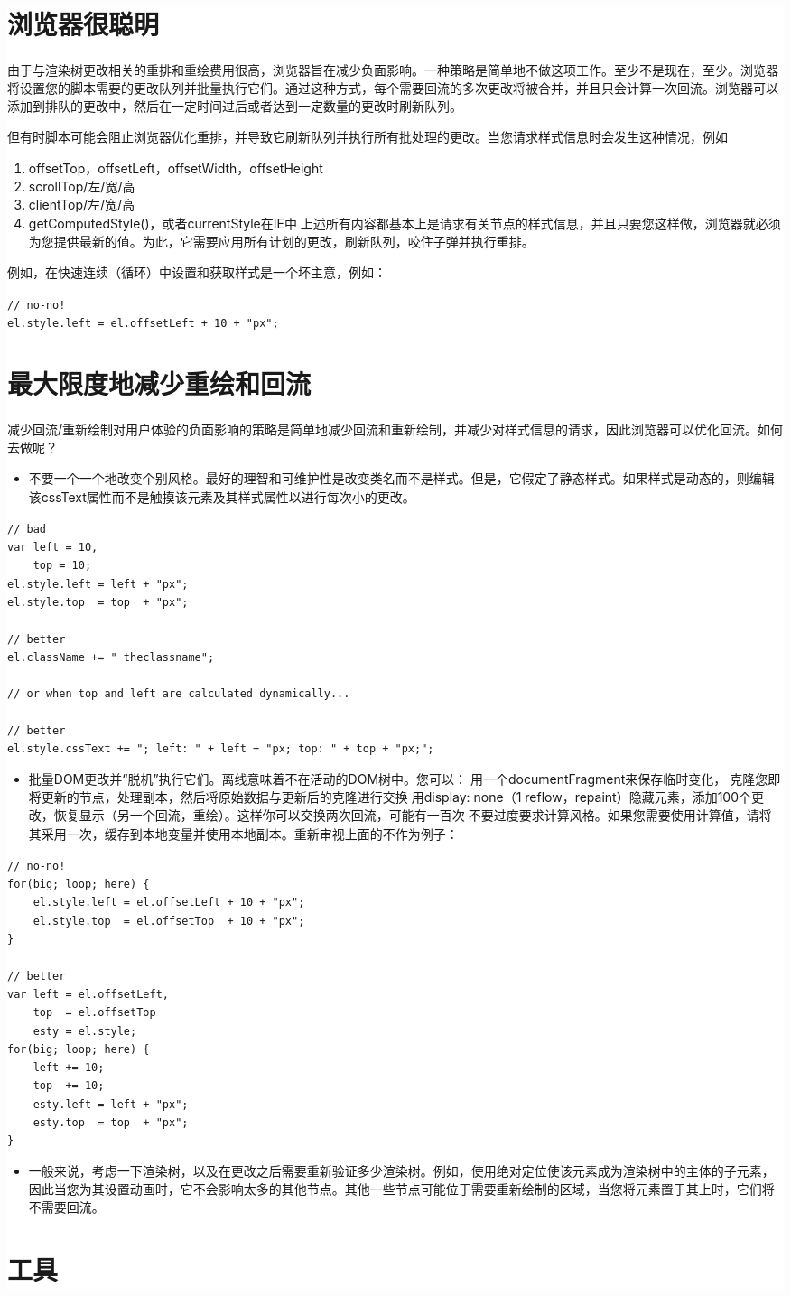 # 浏览器很聪明
由于与渲染树更改相关的重排和重绘费用很高，浏览器旨在减少负面影响。一种策略是简单地不做这项工作。至少不是现在，至少。浏览器将设置您的脚本需要的更改队列并批量执行它们。通过这种方式，每个需要回流的多次更改将被合并，并且只会计算一次回流。浏览器可以添加到排队的更改中，然后在一定时间过后或者达到一定数量的更改时刷新队列。

但有时脚本可能会阻止浏览器优化重排，并导致它刷新队列并执行所有批处理的更改。当您请求样式信息时会发生这种情况，例如

1. offsetTop，offsetLeft，offsetWidth，offsetHeight
2. scrollTop/左/宽/高
3. clientTop/左/宽/高
4. getComputedStyle()，或者currentStyle在IE中
上述所有内容都基本上是请求有关节点的样式信息，并且只要您这样做，浏览器就必须为您提供最新的值。为此，它需要应用所有计划的更改，刷新队列，咬住子弹并执行重排。

例如，在快速连续（循环）中设置和获取样式是一个坏主意，例如：
```
// no-no!
el.style.left = el.offsetLeft + 10 + "px";
```
# 最大限度地减少重绘和回流
减少回流/重新绘制对用户体验的负面影响的策略是简单地减少回流和重新绘制，并减少对样式信息的请求，因此浏览器可以优化回流。如何去做呢？

- 不要一个一个地改变个别风格。最好的理智和可维护性是改变类名而不是样式。但是，它假定了静态样式。如果样式是动态的，则编辑该cssText属性而不是触摸该元素及其样式属性以进行每次小的更改。
```
// bad
var left = 10,
    top = 10;
el.style.left = left + "px";
el.style.top  = top  + "px";
 
// better 
el.className += " theclassname";
 
// or when top and left are calculated dynamically...
 
// better
el.style.cssText += "; left: " + left + "px; top: " + top + "px;";
```
- 批量DOM更改并“脱机”执行它们。离线意味着不在活动的DOM树中。您可以：
用一个documentFragment来保存临时变化，
克隆您即将更新的节点，处理副本，然后将原始数据与更新后的克隆进行交换
用display: none（1 reflow，repaint）隐藏元素，添加100个更改，恢复显示（另一个回流，重绘）。这样你可以交换两次回流，可能有一百次
不要过度要求计算风格。如果您需要使用计算值，请将其采用一次，缓存到本地变量并使用本地副本。重新审视上面的不作为例子：
```
// no-no!
for(big; loop; here) {
    el.style.left = el.offsetLeft + 10 + "px";
    el.style.top  = el.offsetTop  + 10 + "px";
}
 
// better
var left = el.offsetLeft,
    top  = el.offsetTop
    esty = el.style;
for(big; loop; here) {
    left += 10;
    top  += 10;
    esty.left = left + "px";
    esty.top  = top  + "px";
}
```
- 一般来说，考虑一下渲染树，以及在更改之后需要重新验证多少渲染树。例如，使用绝对定位使该元素成为渲染树中的主体的子元素，因此当您为其设置动画时，它不会影响太多的其他节点。其他一些节点可能位于需要重新绘制的区域，当您将元素置于其上时，它们将不需要回流。
# 工具